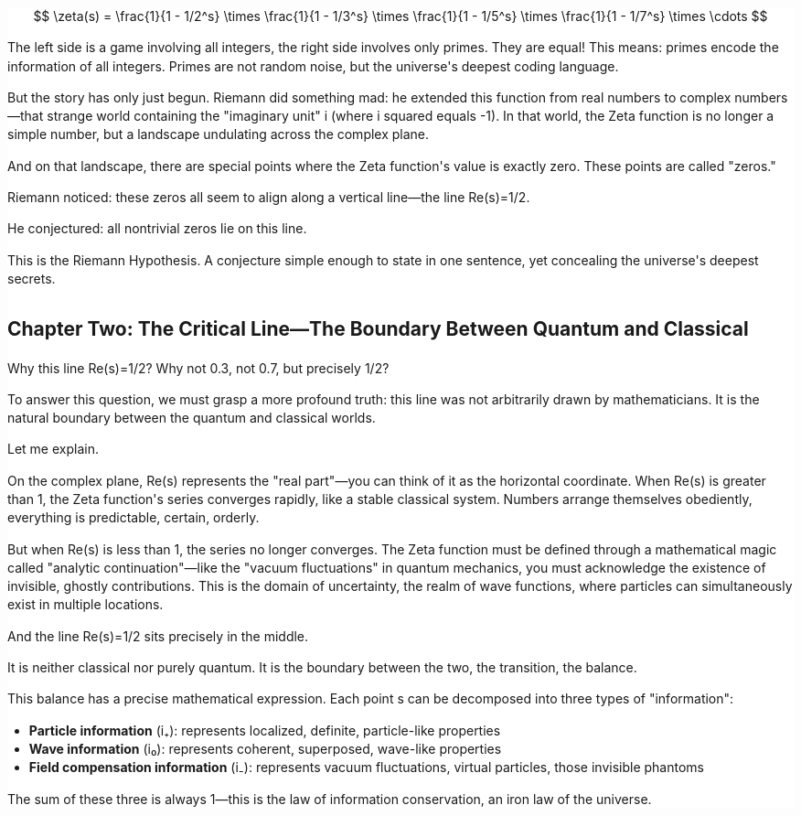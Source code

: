 $$
\zeta(s) = \frac{1}{1 - 1/2^s} \times \frac{1}{1 - 1/3^s} \times \frac{1}{1 - 1/5^s} \times \frac{1}{1 - 1/7^s} \times \cdots
$$

The left side is a game involving all integers, the right side involves only primes. They are equal! This means: primes encode the information of all integers. Primes are not random noise, but the universe's deepest coding language.

But the story has only just begun. Riemann did something mad: he extended this function from real numbers to complex numbers—that strange world containing the "imaginary unit" i (where i squared equals -1). In that world, the Zeta function is no longer a simple number, but a landscape undulating across the complex plane.

And on that landscape, there are special points where the Zeta function's value is exactly zero. These points are called "zeros."

Riemann noticed: these zeros all seem to align along a vertical line—the line Re(s)=1/2.

He conjectured: all nontrivial zeros lie on this line.

This is the Riemann Hypothesis. A conjecture simple enough to state in one sentence, yet concealing the universe's deepest secrets.

## Chapter Two: The Critical Line—The Boundary Between Quantum and Classical

Why this line Re(s)=1/2? Why not 0.3, not 0.7, but precisely 1/2?

To answer this question, we must grasp a more profound truth: this line was not arbitrarily drawn by mathematicians. It is the natural boundary between the quantum and classical worlds.

Let me explain.

On the complex plane, Re(s) represents the "real part"—you can think of it as the horizontal coordinate. When Re(s) is greater than 1, the Zeta function's series converges rapidly, like a stable classical system. Numbers arrange themselves obediently, everything is predictable, certain, orderly.

But when Re(s) is less than 1, the series no longer converges. The Zeta function must be defined through a mathematical magic called "analytic continuation"—like the "vacuum fluctuations" in quantum mechanics, you must acknowledge the existence of invisible, ghostly contributions. This is the domain of uncertainty, the realm of wave functions, where particles can simultaneously exist in multiple locations.

And the line Re(s)=1/2 sits precisely in the middle.

It is neither classical nor purely quantum. It is the boundary between the two, the transition, the balance.

This balance has a precise mathematical expression. Each point s can be decomposed into three types of "information":

- **Particle information** (i₊): represents localized, definite, particle-like properties
- **Wave information** (i₀): represents coherent, superposed, wave-like properties
- **Field compensation information** (i₋): represents vacuum fluctuations, virtual particles, those invisible phantoms

The sum of these three is always 1—this is the law of information conservation, an iron law of the universe.
